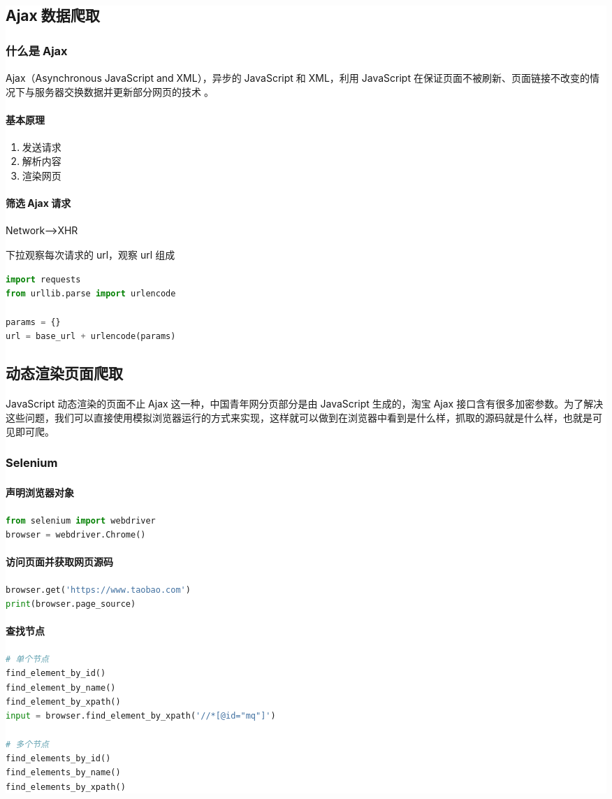 ## Ajax 数据爬取

### 什么是 Ajax

Ajax（Asynchronous JavaScript and XML），异步的 JavaScript 和 XML，利用 JavaScript 在保证页面不被刷新、页面链接不改变的情况下与服务器交换数据并更新部分网页的技术 。

#### 基本原理

1. 发送请求
2. 解析内容
3. 渲染网页

#### 筛选 Ajax 请求

Network——>XHR

下拉观察每次请求的 url，观察 url 组成

```python
import requests
from urllib.parse import urlencode

params = {}
url = base_url + urlencode(params)
```

## 动态渲染页面爬取

 JavaScript 动态渲染的页面不止 Ajax 这一种，中国青年网分页部分是由 JavaScript 生成的，淘宝 Ajax 接口含有很多加密参数。为了解决这些问题，我们可以直接使用模拟浏览器运行的方式来实现，这样就可以做到在浏览器中看到是什么样，抓取的源码就是什么样，也就是可见即可爬。 

### Selenium

#### 声明浏览器对象

```python
from selenium import webdriver
browser = webdriver.Chrome() 
```

#### 访问页面并获取网页源码

```python
browser.get('https://www.taobao.com')
print(browser.page_source)
```

#### 查找节点

```python
# 单个节点
find_element_by_id()
find_element_by_name()
find_element_by_xpath()
input = browser.find_element_by_xpath('//*[@id="mq"]')

# 多个节点
find_elements_by_id()
find_elements_by_name()
find_elements_by_xpath()
```
